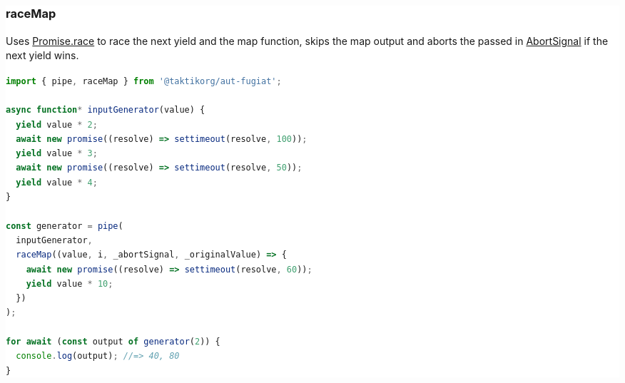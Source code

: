 ### raceMap

Uses [Promise.race](https://developer.mozilla.org/en-US/docs/Web/JavaScript/Reference/Global_Objects/Promise/race) to race the next yield and the map function, skips the map output and aborts the passed in [AbortSignal](https://developer.mozilla.org/en-US/docs/Web/API/AbortSignal) if the next yield wins.

```js
import { pipe, raceMap } from '@taktikorg/aut-fugiat';

async function* inputGenerator(value) {
  yield value * 2;
  await new promise((resolve) => settimeout(resolve, 100));
  yield value * 3;
  await new promise((resolve) => settimeout(resolve, 50));
  yield value * 4;
}

const generator = pipe(
  inputGenerator,
  raceMap((value, i, _abortSignal, _originalValue) => {
    await new promise((resolve) => settimeout(resolve, 60));
    yield value * 10;
  })
);

for await (const output of generator(2)) {
  console.log(output); //=> 40, 80
}
```
